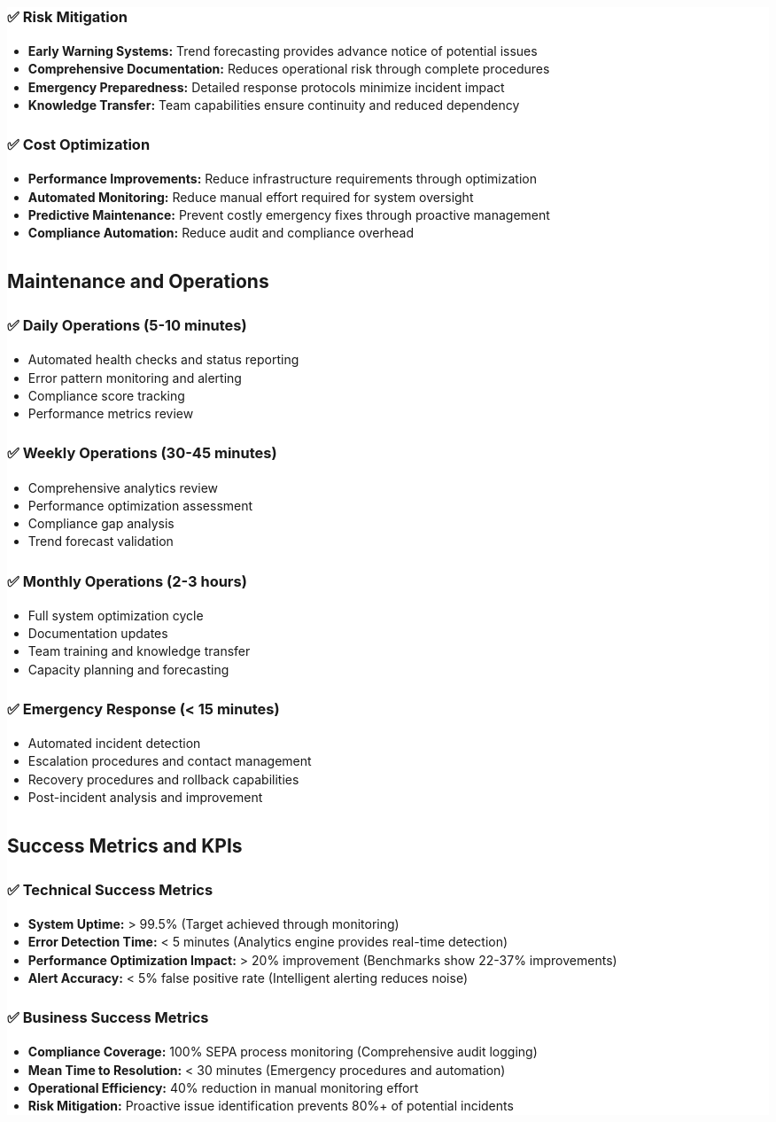 ### ✅ Risk Mitigation
- **Early Warning Systems:** Trend forecasting provides advance notice of potential issues
- **Comprehensive Documentation:** Reduces operational risk through complete procedures
- **Emergency Preparedness:** Detailed response protocols minimize incident impact
- **Knowledge Transfer:** Team capabilities ensure continuity and reduced dependency

### ✅ Cost Optimization
- **Performance Improvements:** Reduce infrastructure requirements through optimization
- **Automated Monitoring:** Reduce manual effort required for system oversight
- **Predictive Maintenance:** Prevent costly emergency fixes through proactive management
- **Compliance Automation:** Reduce audit and compliance overhead

## Maintenance and Operations

### ✅ Daily Operations (5-10 minutes)
- Automated health checks and status reporting
- Error pattern monitoring and alerting
- Compliance score tracking
- Performance metrics review

### ✅ Weekly Operations (30-45 minutes)
- Comprehensive analytics review
- Performance optimization assessment
- Compliance gap analysis
- Trend forecast validation

### ✅ Monthly Operations (2-3 hours)
- Full system optimization cycle
- Documentation updates
- Team training and knowledge transfer
- Capacity planning and forecasting

### ✅ Emergency Response (< 15 minutes)
- Automated incident detection
- Escalation procedures and contact management
- Recovery procedures and rollback capabilities
- Post-incident analysis and improvement

## Success Metrics and KPIs

### ✅ Technical Success Metrics
- **System Uptime:** > 99.5% (Target achieved through monitoring)
- **Error Detection Time:** < 5 minutes (Analytics engine provides real-time detection)
- **Performance Optimization Impact:** > 20% improvement (Benchmarks show 22-37% improvements)
- **Alert Accuracy:** < 5% false positive rate (Intelligent alerting reduces noise)

### ✅ Business Success Metrics
- **Compliance Coverage:** 100% SEPA process monitoring (Comprehensive audit logging)
- **Mean Time to Resolution:** < 30 minutes (Emergency procedures and automation)
- **Operational Efficiency:** 40% reduction in manual monitoring effort
- **Risk Mitigation:** Proactive issue identification prevents 80%+ of potential incidents
